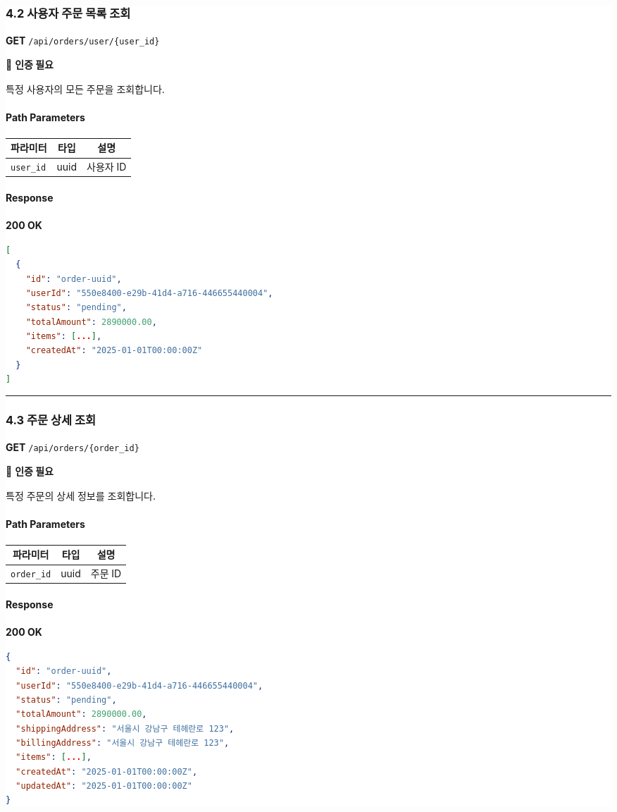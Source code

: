 
### 4.2 사용자 주문 목록 조회

**GET** `/api/orders/user/{user_id}`

🔐 **인증 필요**

특정 사용자의 모든 주문을 조회합니다.

#### Path Parameters

| 파라미터 | 타입 | 설명 |
|---------|------|------|
| `user_id` | uuid | 사용자 ID |

#### Response

**200 OK**
```json
[
  {
    "id": "order-uuid",
    "userId": "550e8400-e29b-41d4-a716-446655440004",
    "status": "pending",
    "totalAmount": 2890000.00,
    "items": [...],
    "createdAt": "2025-01-01T00:00:00Z"
  }
]
```

---

### 4.3 주문 상세 조회

**GET** `/api/orders/{order_id}`

🔐 **인증 필요**

특정 주문의 상세 정보를 조회합니다.

#### Path Parameters

| 파라미터 | 타입 | 설명 |
|---------|------|------|
| `order_id` | uuid | 주문 ID |

#### Response

**200 OK**
```json
{
  "id": "order-uuid",
  "userId": "550e8400-e29b-41d4-a716-446655440004",
  "status": "pending",
  "totalAmount": 2890000.00,
  "shippingAddress": "서울시 강남구 테헤란로 123",
  "billingAddress": "서울시 강남구 테헤란로 123",
  "items": [...],
  "createdAt": "2025-01-01T00:00:00Z",
  "updatedAt": "2025-01-01T00:00:00Z"
}
```
